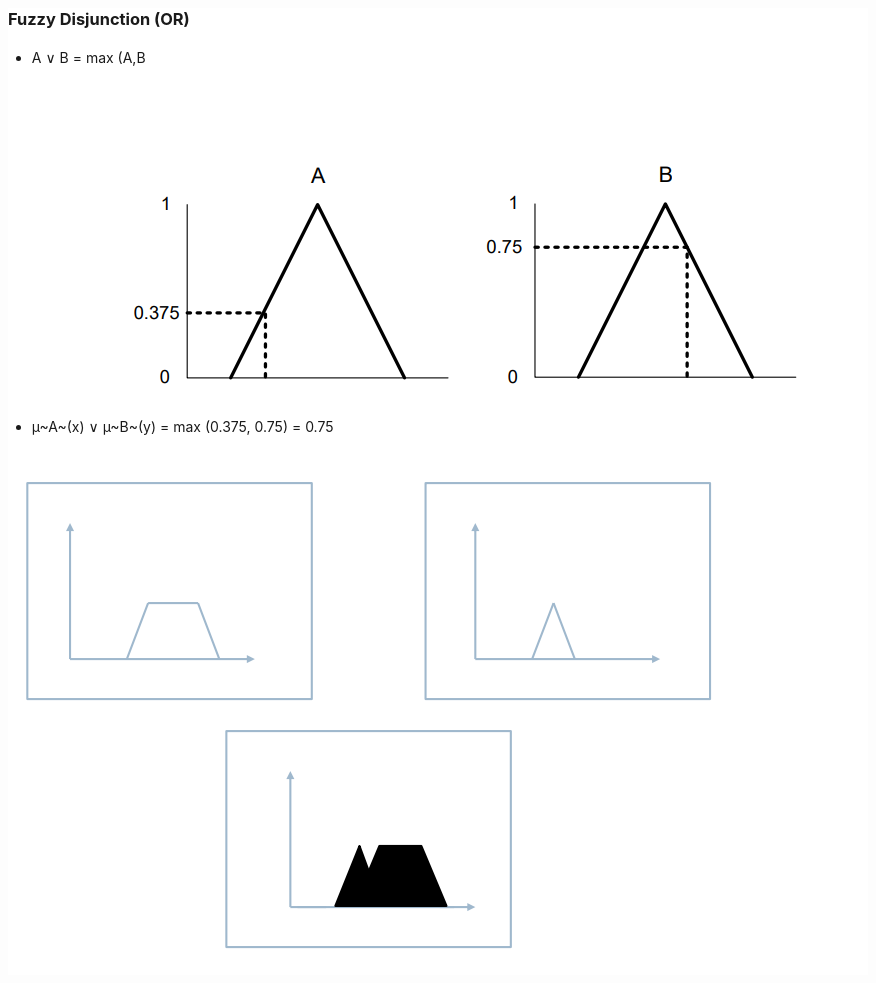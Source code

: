 ### Fuzzy Disjunction (OR)

- A ∨ B = max (A,B

![](fuzzy-or.PNG)

- µ~A~(x) ∨ µ~B~(y) = max (0.375, 0.75) = 0.75

![](or-sets.PNG)

